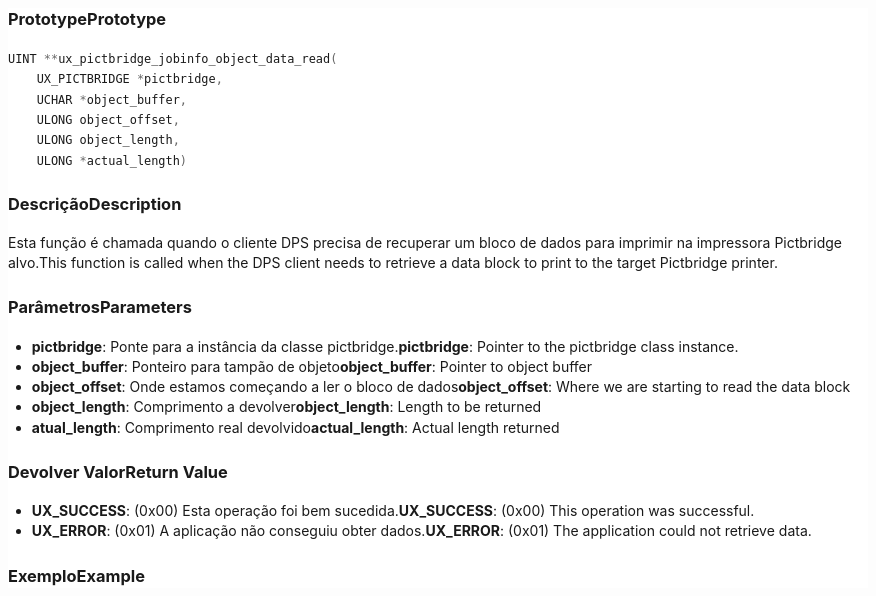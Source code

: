 ### <a name="prototype"></a><span data-ttu-id="d38ff-134">Prototype</span><span class="sxs-lookup"><span data-stu-id="d38ff-134">Prototype</span></span>

```C
UINT **ux_pictbridge_jobinfo_object_data_read(
    UX_PICTBRIDGE *pictbridge,
    UCHAR *object_buffer,
    ULONG object_offset,
    ULONG object_length,
    ULONG *actual_length)
```

### <a name="description"></a><span data-ttu-id="d38ff-135">Descrição</span><span class="sxs-lookup"><span data-stu-id="d38ff-135">Description</span></span>

<span data-ttu-id="d38ff-136">Esta função é chamada quando o cliente DPS precisa de recuperar um bloco de dados para imprimir na impressora Pictbridge alvo.</span><span class="sxs-lookup"><span data-stu-id="d38ff-136">This function is called when the DPS client needs to retrieve a data block to print to the target Pictbridge printer.</span></span>

### <a name="parameters"></a><span data-ttu-id="d38ff-137">Parâmetros</span><span class="sxs-lookup"><span data-stu-id="d38ff-137">Parameters</span></span>

- <span data-ttu-id="d38ff-138">**pictbridge**: Ponte para a instância da classe pictbridge.</span><span class="sxs-lookup"><span data-stu-id="d38ff-138">**pictbridge**: Pointer to the pictbridge class instance.</span></span>
- <span data-ttu-id="d38ff-139">**object_buffer**: Ponteiro para tampão de objeto</span><span class="sxs-lookup"><span data-stu-id="d38ff-139">**object_buffer**: Pointer to object buffer</span></span>
- <span data-ttu-id="d38ff-140">**object_offset**: Onde estamos começando a ler o bloco de dados</span><span class="sxs-lookup"><span data-stu-id="d38ff-140">**object_offset**: Where we are starting to read the data block</span></span>
- <span data-ttu-id="d38ff-141">**object_length**: Comprimento a devolver</span><span class="sxs-lookup"><span data-stu-id="d38ff-141">**object_length**: Length to be returned</span></span>
- <span data-ttu-id="d38ff-142">**atual_length**: Comprimento real devolvido</span><span class="sxs-lookup"><span data-stu-id="d38ff-142">**actual_length**: Actual length returned</span></span>

### <a name="return-value"></a><span data-ttu-id="d38ff-143">Devolver Valor</span><span class="sxs-lookup"><span data-stu-id="d38ff-143">Return Value</span></span>

- <span data-ttu-id="d38ff-144">**UX_SUCCESS**: (0x00) Esta operação foi bem sucedida.</span><span class="sxs-lookup"><span data-stu-id="d38ff-144">**UX_SUCCESS**: (0x00) This operation was successful.</span></span>
- <span data-ttu-id="d38ff-145">**UX_ERROR**: (0x01) A aplicação não conseguiu obter dados.</span><span class="sxs-lookup"><span data-stu-id="d38ff-145">**UX_ERROR**: (0x01) The application could not retrieve data.</span></span>

### <a name="example"></a><span data-ttu-id="d38ff-146">Exemplo</span><span class="sxs-lookup"><span data-stu-id="d38ff-146">Example</span></span>
